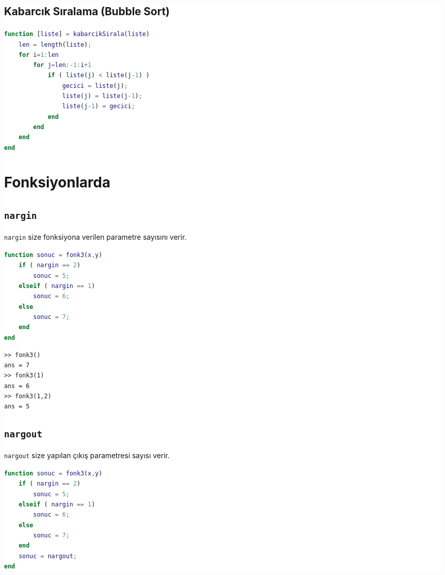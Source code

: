 ## Kabarcık Sıralama (Bubble Sort)
```matlab
function [liste] = kabarcikSirala(liste)
    len = length(liste);
    for i=1:len
        for j=len:-1:i+1
            if ( liste(j) < liste(j-1) )
                gecici = liste(j);
                liste(j) = liste(j-1);
                liste(j-1) = gecici;
            end
        end
    end
end
```

# Fonksiyonlarda 
## `nargin`
`nargin` size fonksiyona verilen parametre sayısını verir.

```matlab
function sonuc = fonk3(x,y)
    if ( nargin == 2)
        sonuc = 5;
    elseif ( nargin == 1)
        sonuc = 6;
    else
        sonuc = 7;
    end
end
```

```
>> fonk3()
ans = 7
>> fonk3(1)
ans = 6
>> fonk3(1,2)
ans = 5
```


## `nargout`
`nargout` size yapılan çıkış parametresi sayısı verir.

```matlab
function sonuc = fonk3(x,y)
    if ( nargin == 2)
        sonuc = 5;
    elseif ( nargin == 1)
        sonuc = 6;
    else
        sonuc = 7;
    end
    sonuc = nargout;
end
```
